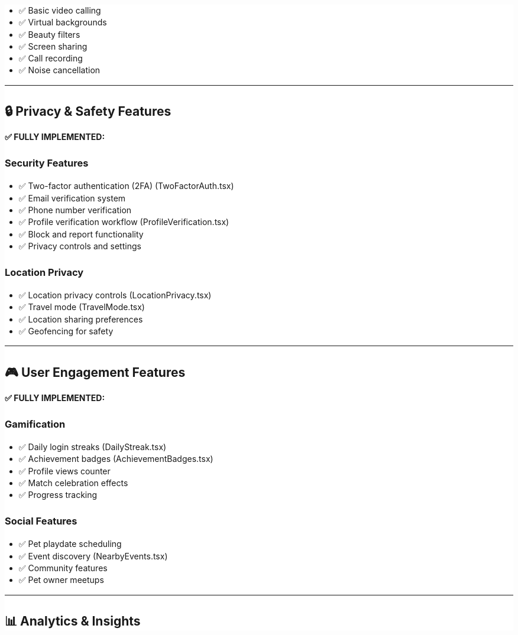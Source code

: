 - ✅ Basic video calling
- ✅ Virtual backgrounds
- ✅ Beauty filters
- ✅ Screen sharing
- ✅ Call recording
- ✅ Noise cancellation

---

## 🔒 Privacy & Safety Features

**✅ FULLY IMPLEMENTED:**

### Security Features

- ✅ Two-factor authentication (2FA) (TwoFactorAuth.tsx)
- ✅ Email verification system
- ✅ Phone number verification
- ✅ Profile verification workflow (ProfileVerification.tsx)
- ✅ Block and report functionality
- ✅ Privacy controls and settings

### Location Privacy

- ✅ Location privacy controls (LocationPrivacy.tsx)
- ✅ Travel mode (TravelMode.tsx)
- ✅ Location sharing preferences
- ✅ Geofencing for safety

---

## 🎮 User Engagement Features

**✅ FULLY IMPLEMENTED:**

### Gamification

- ✅ Daily login streaks (DailyStreak.tsx)
- ✅ Achievement badges (AchievementBadges.tsx)
- ✅ Profile views counter
- ✅ Match celebration effects
- ✅ Progress tracking

### Social Features

- ✅ Pet playdate scheduling
- ✅ Event discovery (NearbyEvents.tsx)
- ✅ Community features
- ✅ Pet owner meetups

---

## 📊 Analytics & Insights
